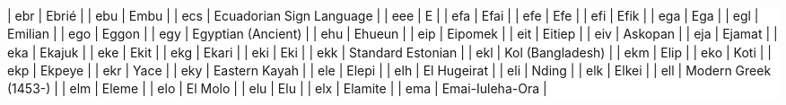 | ebr      | Ebrié |
| ebu      | Embu |
| ecs      | Ecuadorian Sign Language |
| eee      | E |
| efa      | Efai |
| efe      | Efe |
| efi      | Efik |
| ega      | Ega |
| egl      | Emilian |
| ego      | Eggon |
| egy      | Egyptian (Ancient) |
| ehu      | Ehueun |
| eip      | Eipomek |
| eit      | Eitiep |
| eiv      | Askopan |
| eja      | Ejamat |
| eka      | Ekajuk |
| eke      | Ekit |
| ekg      | Ekari |
| eki      | Eki |
| ekk      | Standard Estonian |
| ekl      | Kol (Bangladesh) |
| ekm      | Elip |
| eko      | Koti |
| ekp      | Ekpeye |
| ekr      | Yace |
| eky      | Eastern Kayah |
| ele      | Elepi |
| elh      | El Hugeirat |
| eli      | Nding |
| elk      | Elkei |
| ell      | Modern Greek (1453-) |
| elm      | Eleme |
| elo      | El Molo |
| elu      | Elu |
| elx      | Elamite |
| ema      | Emai-Iuleha-Ora |